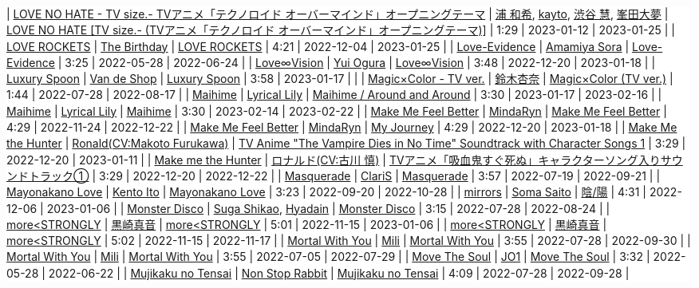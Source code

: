 | [LOVE NO HATE \- TV size.\- TVアニメ「テクノロイド オーバーマインド」オープニングテーマ](https://open.spotify.com/track/4QVTFiu6ky4SVVuhH1XISg) | [浦 和希](https://open.spotify.com/artist/4APG8vQaD4Y4tTu0K6fAv7), [kayto](https://open.spotify.com/artist/4y8DiKhtHB8JSuntGso4hh), [渋谷 慧](https://open.spotify.com/artist/1CIP3NBA5ffrJvyhwr7Aod), [峯田大夢](https://open.spotify.com/artist/6BkJhinK9LHiBQz4C2qy3l) | [LOVE NO HATE \[TV size.\- \(TVアニメ「テクノロイド オーバーマインド」オープニングテーマ\)\]](https://open.spotify.com/album/3iJcvgoqdMVal6bDZWz6i6) | 1:29 | 2023-01-12 | 2023-01-25 |
| [LOVE ROCKETS](https://open.spotify.com/track/6stn0schvLBMoRHsDeYiIi) | [The Birthday](https://open.spotify.com/artist/58zME34zPsQx58YXCyFryH) | [LOVE ROCKETS](https://open.spotify.com/album/0wN4mrkQyl961vNqhchf7N) | 4:21 | 2022-12-04 | 2023-01-25 |
| [Love\-Evidence](https://open.spotify.com/track/4KmhIHRUmZ7ND8RM8Trt2o) | [Amamiya Sora](https://open.spotify.com/artist/0RLTJBHe0jhxEVsYMVCMz0) | [Love\-Evidence](https://open.spotify.com/album/6TDFwzNnos4RFkmDG7lNnG) | 3:25 | 2022-05-28 | 2022-06-24 |
| [Love∞Vision](https://open.spotify.com/track/4zABCBtoO0kkvHP31z06AH) | [Yui Ogura](https://open.spotify.com/artist/4BVBO54UlQrzDW66hSEefy) | [Love∞Vision](https://open.spotify.com/album/3h0iC3RBgWeY02PW8QBleX) | 3:48 | 2022-12-20 | 2023-01-18 |
| [Luxury Spoon](https://open.spotify.com/track/7K7QoJtb4WAgEHn8lt9ilJ) | [Van de Shop](https://open.spotify.com/artist/2AP6xm7ZJZtcLkN2pccaX9) | [Luxury Spoon](https://open.spotify.com/album/1n88YDIWx9tuAL4mykoAVh) | 3:58 | 2023-01-17 |  |
| [Magic×Color \- TV ver.](https://open.spotify.com/track/3mUkn8ac2JP1DUYELsdNgS) | [鈴木杏奈](https://open.spotify.com/artist/1rurXiTSARlQc9Q3ybRuwX) | [Magic×Color \(TV ver.\)](https://open.spotify.com/album/5aevfaKvoBEKM1qhkFMekE) | 1:44 | 2022-07-28 | 2022-08-17 |
| [Maihime](https://open.spotify.com/track/54Z5e3S47pWQeqe8IhKcqc) | [Lyrical Lily](https://open.spotify.com/artist/5REb2r1aINeEXDGYlkazXf) | [Maihime / Around and Around](https://open.spotify.com/album/50w6AeGNRJxIeq9pouT0oY) | 3:30 | 2023-01-17 | 2023-02-16 |
| [Maihime](https://open.spotify.com/track/7ahO8v4N7OQsnnNd2p8Fab) | [Lyrical Lily](https://open.spotify.com/artist/5REb2r1aINeEXDGYlkazXf) | [Maihime](https://open.spotify.com/album/6VZQnpPyngzoTH4H3f5LOO) | 3:30 | 2023-02-14 | 2023-02-22 |
| [Make Me Feel Better](https://open.spotify.com/track/48Hxgmy2rW0jT6YZUo18R8) | [MindaRyn](https://open.spotify.com/artist/7MSns7VCEysJJhcp67gvtZ) | [Make Me Feel Better](https://open.spotify.com/album/0VymrjRtKPZUvHkcJLaqby) | 4:29 | 2022-11-24 | 2022-12-22 |
| [Make Me Feel Better](https://open.spotify.com/track/5FcFqS22vBPbAA3ZwU4bKk) | [MindaRyn](https://open.spotify.com/artist/7MSns7VCEysJJhcp67gvtZ) | [My Journey](https://open.spotify.com/album/78xcCfTKnMuCjukZaOayf0) | 4:29 | 2022-12-20 | 2023-01-18 |
| [Make Me the Hunter](https://open.spotify.com/track/7d8XeC5mFXJrFyr6aRu9Zn) | [Ronald\(CV:Makoto Furukawa\)](https://open.spotify.com/artist/7AX80W3bAQAs8YTgo5zQWe) | [TV Anime "The Vampire Dies in No Time" Soundtrack with Character Songs 1](https://open.spotify.com/album/4aBw07Wr3aPxPXXBrZRLRF) | 3:29 | 2022-12-20 | 2023-01-11 |
| [Make me the Hunter](https://open.spotify.com/track/3GweSrKqnIlSAzCYfdBacy) | [ロナルド\(CV:古川 慎\)](https://open.spotify.com/artist/2SGOVWUHjIn41tWMLyt5Ii) | [TVアニメ「吸血鬼すぐ死ぬ」キャラクターソング入りサウンドトラック①](https://open.spotify.com/album/68BSLycqqisHV3ZV0RjlhD) | 3:29 | 2022-12-20 | 2022-12-22 |
| [Masquerade](https://open.spotify.com/track/2NZ0LH20J4E7XiHdTMPsm5) | [ClariS](https://open.spotify.com/artist/5htVtReJ3NAwcAdxdHpim3) | [Masquerade](https://open.spotify.com/album/0pd3XK1IV3sHiJeQYselxG) | 3:57 | 2022-07-19 | 2022-09-21 |
| [Mayonakano Love](https://open.spotify.com/track/4PdTdZSNbi7QOvdwTBbHrr) | [Kento Ito](https://open.spotify.com/artist/07VroOJ1SGvFrdu69YwEdd) | [Mayonakano Love](https://open.spotify.com/album/5utUgLJkKaQ3tBDW6y6P65) | 3:23 | 2022-09-20 | 2022-10-28 |
| [mirrors](https://open.spotify.com/track/5GQcnKp2nftw5o96wNa34X) | [Soma Saito](https://open.spotify.com/artist/1O2VCqaEfk91iBO0Sgchvb) | [陰/陽](https://open.spotify.com/album/3jjCpP3z1nfa8wpUd3O6j3) | 4:31 | 2022-12-06 | 2023-01-06 |
| [Monster Disco](https://open.spotify.com/track/4WRAOt2Z3hXq7M8YerWXWq) | [Suga Shikao](https://open.spotify.com/artist/6FLRqfzwvP0AmpGhAuTB2e), [Hyadain](https://open.spotify.com/artist/3P8XlKjP5uFoGdo6elPTxn) | [Monster Disco](https://open.spotify.com/album/0gOMkoBaclSCoOH091zrXW) | 3:15 | 2022-07-28 | 2022-08-24 |
| [more<STRONGLY](https://open.spotify.com/track/3i1AGed6mcym5gbF02oPDm) | [黒崎真音](https://open.spotify.com/artist/4SLTgwsFXbomwbNjsAvs3E) | [more<STRONGLY](https://open.spotify.com/album/2b53se6W2pO6rMbQ0OkSao) | 5:01 | 2022-11-15 | 2023-01-06 |
| [more<STRONGLY](https://open.spotify.com/track/5qodMWuc9osE51ZwfFQuKY) | [黒崎真音](https://open.spotify.com/artist/4SLTgwsFXbomwbNjsAvs3E) | [more<STRONGLY](https://open.spotify.com/album/4P4Oe532LOoFXWAnWVA1eV) | 5:02 | 2022-11-15 | 2022-11-17 |
| [Mortal With You](https://open.spotify.com/track/2Cl3bTLiHuQlQBcZSxJLON) | [Mili](https://open.spotify.com/artist/0K05TDnN7xPwIHDOwD2YYs) | [Mortal With You](https://open.spotify.com/album/2XfXLJFcnPIGiDDQM925Vf) | 3:55 | 2022-07-28 | 2022-09-30 |
| [Mortal With You](https://open.spotify.com/track/34XLcOAQBpe5sEJXXg7HzO) | [Mili](https://open.spotify.com/artist/0K05TDnN7xPwIHDOwD2YYs) | [Mortal With You](https://open.spotify.com/album/042fxv6U1zEMmJjLREFGw8) | 3:55 | 2022-07-05 | 2022-07-29 |
| [Move The Soul](https://open.spotify.com/track/06lPpnaKh64CEQ5hXqqQNo) | [JO1](https://open.spotify.com/artist/2koP6FEfIEVk4l2Fe6jFhu) | [Move The Soul](https://open.spotify.com/album/18MU560yUVxVIjZ2bZVcmi) | 3:32 | 2022-05-28 | 2022-06-22 |
| [Mujikaku no Tensai](https://open.spotify.com/track/4POh4ThJaKsqfuSgwsuDjA) | [Non Stop Rabbit](https://open.spotify.com/artist/3BI27TxQPk2BVbiThvj1EV) | [Mujikaku no Tensai](https://open.spotify.com/album/31TmYdlBCK6cXddVWOW5Tl) | 4:09 | 2022-07-28 | 2022-09-28 |